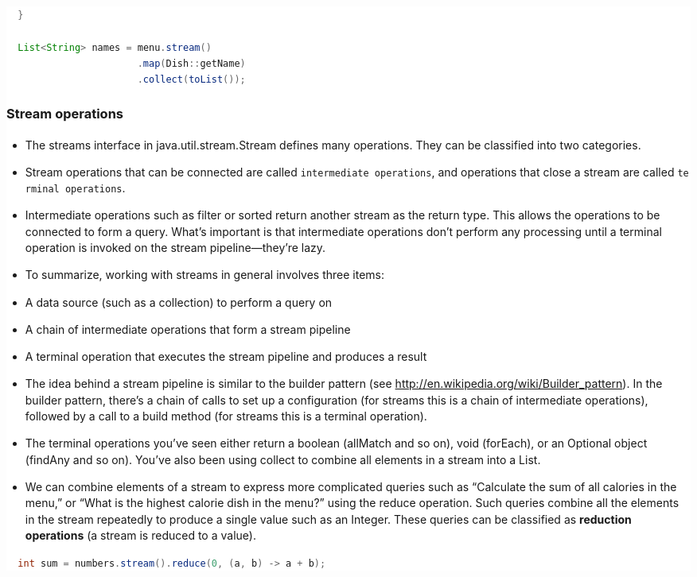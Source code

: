   ```java
    }

    List<String> names = menu.stream()
                         .map(Dish::getName)
                         .collect(toList());
  ```

### Stream operations

-  The streams interface in java.util.stream.Stream defines many operations. They can be classified into two categories.
-  Stream operations that can be connected are called `intermediate operations`, and operations that close a stream are called `terminal operations`.
-  Intermediate operations such as filter or sorted return another stream as the return type. This allows the operations to be connected to form a query. What’s important is that intermediate operations don’t perform any processing until a terminal operation is invoked on the stream pipeline—they’re lazy.
-  To summarize, working with streams in general involves three items:

  -  A data source (such as a collection) to perform a query on
  -  A chain of intermediate operations that form a stream pipeline
  -  A terminal operation that executes the stream pipeline and produces a result
  -  The idea behind a stream pipeline is similar to the builder pattern (see http://en.wikipedia.org/wiki/Builder_pattern). In the builder pattern, there’s a chain of calls to set up a configuration (for streams this is a chain of intermediate operations), followed by a call to a build method (for streams this is a terminal operation).

-  The terminal operations you’ve seen either return a boolean (allMatch and so on), void (forEach), or an Optional object (findAny and so on). You’ve also been using collect to combine all elements in a stream into a List.
-  We can combine elements of a stream to express more complicated queries such as “Calculate the sum of all calories in the menu,” or “What is the highest calorie dish in the menu?” using the reduce operation. Such queries combine all the elements in the stream repeatedly to produce a single value such as an Integer. These queries can be classified as **reduction operations** (a stream is reduced to a value).
  ```java
    int sum = numbers.stream().reduce(0, (a, b) -> a + b);
  ```



